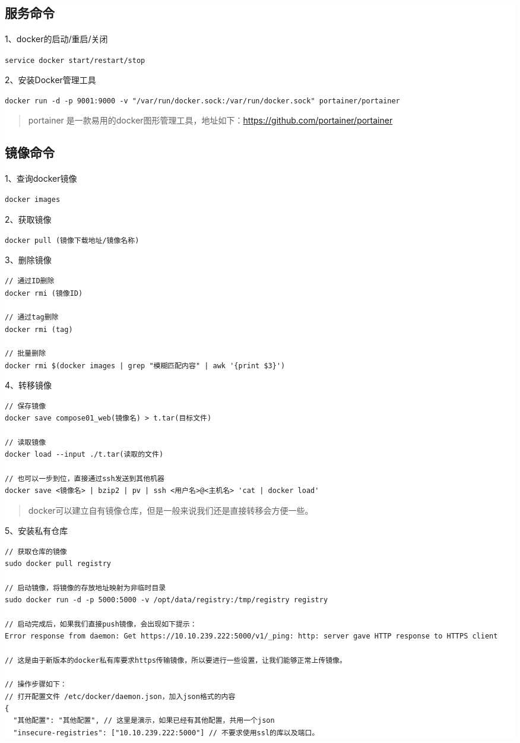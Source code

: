 ## 服务命令
1、docker的启动/重启/关闭
```
service docker start/restart/stop
```

2、安装Docker管理工具
```
docker run -d -p 9001:9000 -v "/var/run/docker.sock:/var/run/docker.sock" portainer/portainer
```
> portainer 是一款易用的docker图形管理工具，地址如下：https://github.com/portainer/portainer

## 镜像命令
1、查询docker镜像
```
docker images
```

2、获取镜像
```
docker pull (镜像下载地址/镜像名称)
```

3、删除镜像
```
// 通过ID删除
docker rmi (镜像ID)

// 通过tag删除
docker rmi (tag)

// 批量删除
docker rmi $(docker images | grep "模糊匹配内容" | awk '{print $3}') 
```

4、转移镜像
```
// 保存镜像
docker save compose01_web(镜像名) > t.tar(目标文件)

// 读取镜像
docker load --input ./t.tar(读取的文件)

// 也可以一步到位，直接通过ssh发送到其他机器
docker save <镜像名> | bzip2 | pv | ssh <用户名>@<主机名> 'cat | docker load'
```
> docker可以建立自有镜像仓库，但是一般来说我们还是直接转移会方便一些。

5、安装私有仓库
```
// 获取仓库的镜像
sudo docker pull registry

// 启动镜像，将镜像的存放地址映射为非临时目录
sudo docker run -d -p 5000:5000 -v /opt/data/registry:/tmp/registry registry

// 启动完成后，如果我们直接push镜像，会出现如下提示：
Error response from daemon: Get https://10.10.239.222:5000/v1/_ping: http: server gave HTTP response to HTTPS client

// 这是由于新版本的docker私有库要求https传输镜像，所以要进行一些设置，让我们能够正常上传镜像。

// 操作步骤如下：
// 打开配置文件 /etc/docker/daemon.json，加入json格式的内容
{
  "其他配置": "其他配置", // 这里是演示，如果已经有其他配置，共用一个json
  "insecure-registries": ["10.10.239.222:5000"] // 不要求使用ssl的库以及端口。
```